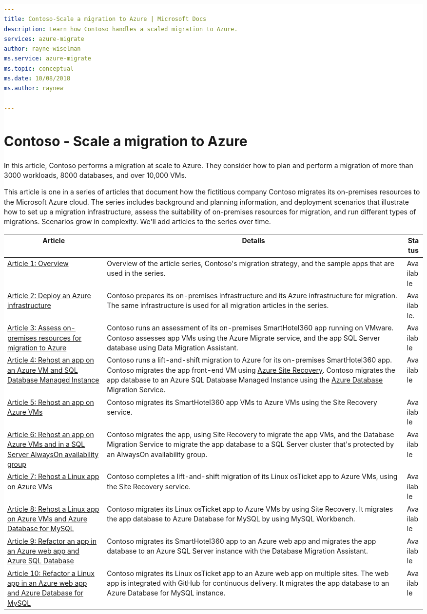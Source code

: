 ```yaml
---
title: Contoso-Scale a migration to Azure | Microsoft Docs
description: Learn how Contoso handles a scaled migration to Azure.
services: azure-migrate
author: rayne-wiselman
ms.service: azure-migrate
ms.topic: conceptual
ms.date: 10/08/2018
ms.author: raynew

---
```


# Contoso - Scale a migration to Azure

In this article, Contoso performs a migration at scale to Azure. They consider how to plan and perform a migration of more than 3000 workloads, 8000 databases, and over 10,000 VMs.


This article is one in a series of articles that document how the fictitious company Contoso migrates its on-premises resources to the Microsoft Azure cloud. The series includes background and planning information, and deployment scenarios that illustrate how to set up a migration infrastructure, assess the suitability of on-premises resources for migration, and run different types of migrations. Scenarios grow in complexity. We'll add articles to the series over time.


**Article** | **Details** | **Status**
--- | --- | ---
[Article 1: Overview](contoso-migration-overview.md) | Overview of the article series, Contoso's migration strategy, and the sample apps that are used in the series. | Available
[Article 2: Deploy an Azure infrastructure](contoso-migration-infrastructure.md) | Contoso prepares its on-premises infrastructure and its Azure infrastructure for migration. The same infrastructure is used for all migration articles in the series. | Available.
[Article 3: Assess on-premises resources for migration to Azure](contoso-migration-assessment.md)  | Contoso runs an assessment of its on-premises SmartHotel360 app running on VMware. Contoso assesses app VMs using the Azure Migrate service, and the app SQL Server database using Data Migration Assistant. | Available
[Article 4: Rehost an app on an Azure VM and SQL Database Managed Instance](contoso-migration-rehost-vm-sql-managed-instance.md) | Contoso runs a lift-and-shift migration to Azure for its on-premises SmartHotel360 app. Contoso migrates the app front-end VM using [Azure Site Recovery](https://docs.microsoft.com/azure/site-recovery/site-recovery-overview). Contoso migrates the app database to an Azure SQL Database Managed Instance using the [Azure Database Migration Service](https://docs.microsoft.com/azure/dms/dms-overview). | Available	
[Article 5: Rehost an app on Azure VMs](contoso-migration-rehost-vm.md) | Contoso migrates its SmartHotel360 app VMs to Azure VMs using the Site Recovery service. | Available
[Article 6: Rehost an app on Azure VMs and in a  SQL Server AlwaysOn availability group](contoso-migration-rehost-vm-sql-ag.md) | Contoso migrates the app, using Site Recovery to migrate the app VMs, and the Database Migration Service to migrate the app database to a SQL Server cluster that's protected by an AlwaysOn availability group. | Available
[Article 7: Rehost a Linux app on Azure VMs](contoso-migration-rehost-linux-vm.md) | Contoso completes a lift-and-shift migration of its Linux osTicket app to Azure VMs, using the Site Recovery service. | Available
[Article 8: Rehost a Linux app on Azure VMs and Azure Database for MySQL](contoso-migration-rehost-linux-vm-mysql.md) | Contoso migrates its Linux osTicket app to Azure VMs by using Site Recovery. It migrates the app database to Azure Database for MySQL by using MySQL Workbench. | Available
[Article 9: Refactor an app in an Azure web app and Azure SQL Database](contoso-migration-refactor-web-app-sql.md) | Contoso migrates its SmartHotel360 app to an Azure web app and migrates the app database to an Azure SQL Server instance with the Database Migration Assistant. | Available	
[Article 10: Refactor a Linux app in an Azure web app and Azure Database for MySQL](contoso-migration-refactor-linux-app-service-mysql.md) | Contoso migrates its Linux osTicket app to an Azure web app on multiple sites. The web app is integrated with GitHub for continuous delivery. It migrates the app database to an Azure Database for MySQL instance. | Available
